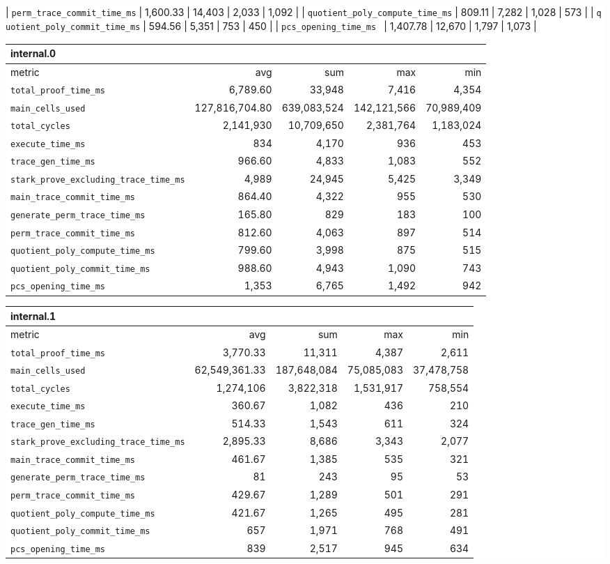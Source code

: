 | `perm_trace_commit_time_ms` |  1,600.33 |  14,403 |  2,033 |  1,092 |
| `quotient_poly_compute_time_ms` |  809.11 |  7,282 |  1,028 |  573 |
| `quotient_poly_commit_time_ms` |  594.56 |  5,351 |  753 |  450 |
| `pcs_opening_time_ms ` |  1,407.78 |  12,670 |  1,797 |  1,073 |

| internal.0 |||||
|:---|---:|---:|---:|---:|
|metric|avg|sum|max|min|
| `total_proof_time_ms ` |  6,789.60 |  33,948 |  7,416 |  4,354 |
| `main_cells_used     ` |  127,816,704.80 |  639,083,524 |  142,121,566 |  70,989,409 |
| `total_cycles        ` |  2,141,930 |  10,709,650 |  2,381,764 |  1,183,024 |
| `execute_time_ms     ` |  834 |  4,170 |  936 |  453 |
| `trace_gen_time_ms   ` |  966.60 |  4,833 |  1,083 |  552 |
| `stark_prove_excluding_trace_time_ms` |  4,989 |  24,945 |  5,425 |  3,349 |
| `main_trace_commit_time_ms` |  864.40 |  4,322 |  955 |  530 |
| `generate_perm_trace_time_ms` |  165.80 |  829 |  183 |  100 |
| `perm_trace_commit_time_ms` |  812.60 |  4,063 |  897 |  514 |
| `quotient_poly_compute_time_ms` |  799.60 |  3,998 |  875 |  515 |
| `quotient_poly_commit_time_ms` |  988.60 |  4,943 |  1,090 |  743 |
| `pcs_opening_time_ms ` |  1,353 |  6,765 |  1,492 |  942 |

| internal.1 |||||
|:---|---:|---:|---:|---:|
|metric|avg|sum|max|min|
| `total_proof_time_ms ` |  3,770.33 |  11,311 |  4,387 |  2,611 |
| `main_cells_used     ` |  62,549,361.33 |  187,648,084 |  75,085,083 |  37,478,758 |
| `total_cycles        ` |  1,274,106 |  3,822,318 |  1,531,917 |  758,554 |
| `execute_time_ms     ` |  360.67 |  1,082 |  436 |  210 |
| `trace_gen_time_ms   ` |  514.33 |  1,543 |  611 |  324 |
| `stark_prove_excluding_trace_time_ms` |  2,895.33 |  8,686 |  3,343 |  2,077 |
| `main_trace_commit_time_ms` |  461.67 |  1,385 |  535 |  321 |
| `generate_perm_trace_time_ms` |  81 |  243 |  95 |  53 |
| `perm_trace_commit_time_ms` |  429.67 |  1,289 |  501 |  291 |
| `quotient_poly_compute_time_ms` |  421.67 |  1,265 |  495 |  281 |
| `quotient_poly_commit_time_ms` |  657 |  1,971 |  768 |  491 |
| `pcs_opening_time_ms ` |  839 |  2,517 |  945 |  634 |
